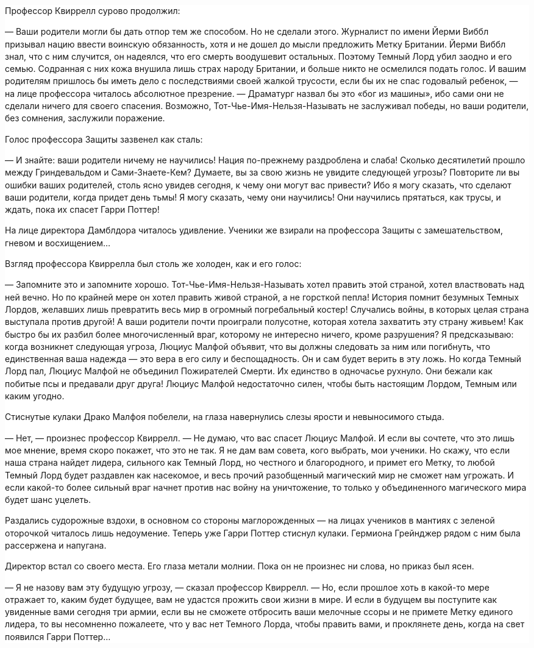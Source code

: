 Профессор Квиррелл сурово продолжил:

— Ваши родители могли бы дать отпор тем же способом. Но не сделали этого. Журналист по имени Йерми Виббл призывал нацию ввести воинскую обязанность, хотя и не дошел до мысли предложить Метку Британии. Йерми Виббл знал, что с ним случится, он надеялся, что его смерть воодушевит остальных. Поэтому Темный Лорд убил заодно и его семью. Содранная с них кожа внушила лишь страх народу Британии, и больше никто не осмелился подать голос. И вашим родителям пришлось бы иметь дело с последствиями своей жалкой трусости, если бы их не спас годовалый ребенок, — на лице профессора читалось абсолютное презрение. — Драматург назвал бы это «бог из машины», ибо сами они не сделали ничего для своего спасения. Возможно, Тот-Чье-Имя-Нельзя-Называть не заслуживал победы, но ваши родители, без сомнения, заслужили поражение.

Голос профессора Защиты зазвенел как сталь:

— И знайте: ваши родители ничему не научились! Нация по-прежнему раздроблена и слаба! Сколько десятилетий прошло между Гриндевальдом и Сами-Знаете-Кем? Думаете, вы за свою жизнь не увидите следующей угрозы? Повторите ли вы ошибки ваших родителей, столь ясно увидев сегодня, к чему они могут вас привести? Ибо я могу сказать, что сделают ваши родители, когда придет день тьмы! Я могу сказать, чему они научились! Они научились прятаться, как трусы, и ждать, пока их спасет Гарри Поттер!

На лице директора Дамблдора читалось удивление. Ученики же взирали на профессора Защиты с замешательством, гневом и восхищением…

Взгляд профессора Квиррелла был столь же холоден, как и его голос:

— Запомните это и запомните хорошо. Тот-Чье-Имя-Нельзя-Называть хотел править этой страной, хотел властвовать над ней вечно. Но по крайней мере он хотел править живой страной, а не горсткой пепла! История помнит безумных Темных Лордов, желавших лишь превратить весь мир в огромный погребальный костер! Случались войны, в которых целая страна выступала против другой! А ваши родители почти проиграли полусотне, которая хотела захватить эту страну живьем! Как быстро бы их разбил более многочисленный враг, которому не интересно ничего, кроме разрушения? Я предсказываю: когда возникнет следующая угроза, Люциус Малфой объявит, что вы должны следовать за ним или погибнуть, что единственная ваша надежда — это вера в его силу и беспощадность. Он и сам будет верить в эту ложь. Но когда Темный Лорд пал, Люциус Малфой не объединил Пожирателей Смерти. Их единство в одночасье рухнуло. Они бежали как побитые псы и предавали друг друга! Люциус Малфой недостаточно силен, чтобы быть настоящим Лордом, Темным или каким угодно.

Стиснутые кулаки Драко Малфоя побелели, на глаза навернулись слезы ярости и невыносимого стыда.

— Нет, — произнес профессор Квиррелл. — Не думаю, что вас спасет Люциус Малфой. И если вы сочтете, что это лишь мое мнение, время скоро покажет, что это не так. Я не дам вам совета, кого выбрать, мои ученики. Но скажу, что если наша страна найдет лидера, сильного как Темный Лорд, но честного и благородного, и примет его Метку, то любой Темный Лорд будет раздавлен как насекомое, и весь прочий разобщенный магический мир не сможет нам угрожать. И если какой-то более сильный враг начнет против нас войну на уничтожение, то только у объединенного магического мира будет шанс уцелеть.

Раздались судорожные вздохи, в основном со стороны маглорожденных — на лицах учеников в мантиях с зеленой оторочкой читалось лишь недоумение. Теперь уже Гарри Поттер стиснул кулаки. Гермиона Грейнджер рядом с ним была рассержена и напугана.

Директор встал со своего места. Его глаза метали молнии. Пока он не произнес ни слова, но приказ был ясен.

— Я не назову вам эту будущую угрозу, — сказал профессор Квиррелл. — Но, если прошлое хоть в какой-то мере отражает то, каким будет будущее, вам не удастся прожить свои жизни в мире. И если в будущем вы поступите как увиденные вами сегодня три армии, если вы не сможете отбросить ваши мелочные ссоры и не примете Метку единого лидера, то вы несомненно пожалеете, что у вас нет Темного Лорда, чтобы править вами, и проклянете день, когда на свет появился Гарри Поттер…

